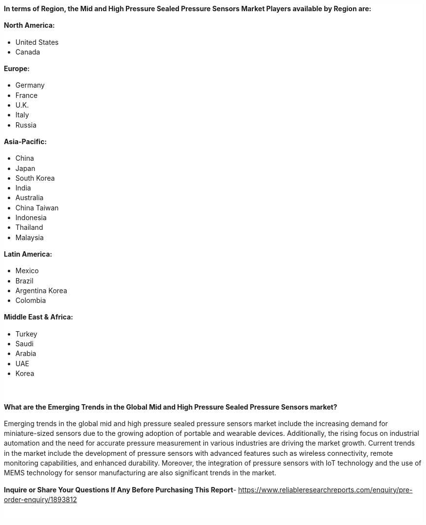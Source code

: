 <p><strong>In terms of Region, the Mid and High Pressure Sealed Pressure Sensors Market Players available by Region are:</strong></p>
<p>
    <p> <strong> North America: </strong>
        <ul>
            <li>United States</li>
            <li>Canada</li>
        </ul>
        </p> 
    <p> <strong> Europe: </strong>
        <ul>
            <li>Germany</li>
            <li>France</li>
            <li>U.K.</li>
            <li>Italy</li>
            <li>Russia</li>
        </ul>
        </p> 
    <p> <strong> Asia-Pacific: </strong>
        <ul>
            <li>China</li>
            <li>Japan</li>
            <li>South Korea</li>
            <li>India</li>
            <li>Australia</li>
            <li>China Taiwan</li>
            <li>Indonesia</li>
            <li>Thailand</li>
            <li>Malaysia</li>
        </ul>
        </p> 
    <p> <strong> Latin America: </strong>
        <ul>
            <li>Mexico</li>
            <li>Brazil</li>
            <li>Argentina Korea</li>
            <li>Colombia</li>
        </ul>
        </p> 
    <p> <strong> Middle East & Africa: </strong>
        <ul>
            <li>Turkey</li>
            <li>Saudi</li>
            <li>Arabia</li>
            <li>UAE</li>
            <li>Korea</li>
        </ul>
    </p>
    </p>
<p>&nbsp;</p>
<p><strong>What are the Emerging Trends in the Global Mid and High Pressure Sealed Pressure Sensors market?</strong></p>
<p><p>Emerging trends in the global mid and high pressure sealed pressure sensors market include the increasing demand for miniature-sized sensors due to the growing adoption of portable and wearable devices. Additionally, the rising focus on industrial automation and the need for accurate pressure measurement in various industries are driving the market growth. Current trends in the market include the development of pressure sensors with advanced features such as wireless connectivity, remote monitoring capabilities, and enhanced durability. Moreover, the integration of pressure sensors with IoT technology and the use of MEMS technology for sensor manufacturing are also significant trends in the market.</p></p>
<p><strong>Inquire or Share Your Questions If Any Before Purchasing This Report</strong>- <a href="https://www.reliableresearchreports.com/enquiry/pre-order-enquiry/1893812">https://www.reliableresearchreports.com/enquiry/pre-order-enquiry/1893812</a></p>
<p>&nbsp;</p>